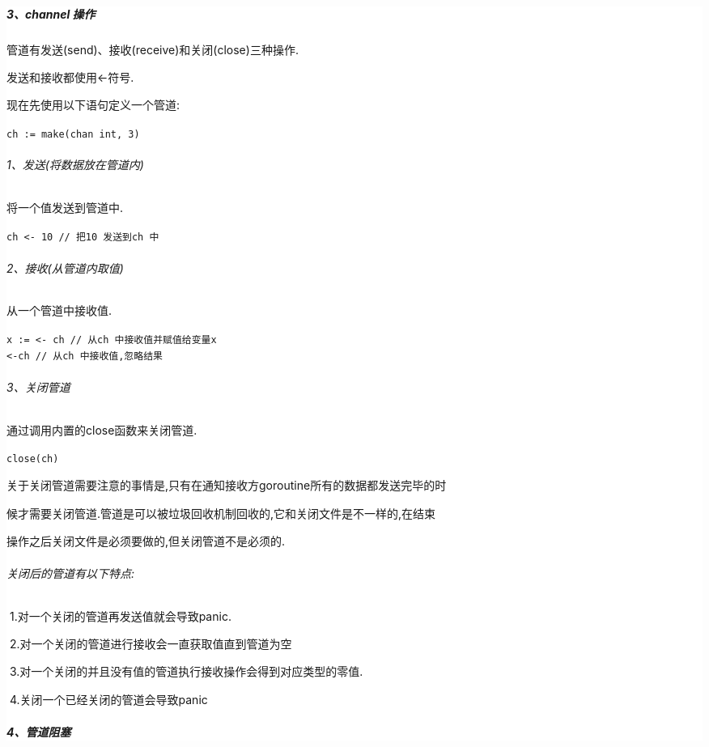 

##### 3、channel 操作

管道有发送(send)、接收(receive)和关闭(close)三种操作.

发送和接收都使用<-符号.

现在先使用以下语句定义一个管道:

```golang
ch := make(chan int, 3)
```



###### 1、发送(将数据放在管道内)

将一个值发送到管道中.

```golang
ch <- 10 // 把10 发送到ch 中
```



###### 2、接收(从管道内取值)

从一个管道中接收值.

```golang
x := <- ch // 从ch 中接收值并赋值给变量x
<-ch // 从ch 中接收值,忽略结果
```



###### 3、关闭管道

通过调用内置的close函数来关闭管道.

```golang
close(ch)
```



关于关闭管道需要注意的事情是,只有在通知接收方goroutine所有的数据都发送完毕的时

候才需要关闭管道.管道是可以被垃圾回收机制回收的,它和关闭文件是不一样的,在结束

操作之后关闭文件是必须要做的,但关闭管道不是必须的.



###### 关闭后的管道有以下特点:

​	1.对一个关闭的管道再发送值就会导致panic.

​	2.对一个关闭的管道进行接收会一直获取值直到管道为空

​	3.对一个关闭的并且没有值的管道执行接收操作会得到对应类型的零值.

​	4.关闭一个已经关闭的管道会导致panic



##### 4、管道阻塞
